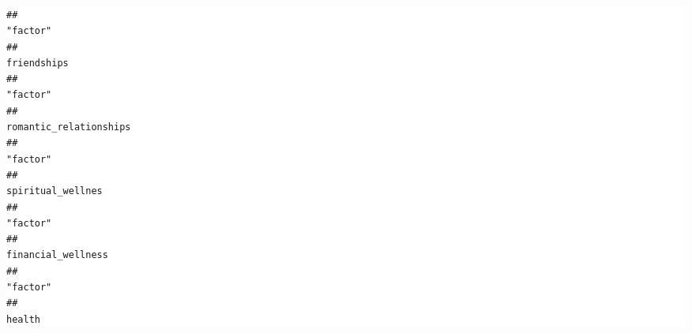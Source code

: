     ##                                                                                                                                                                                                                                                                                      "factor" 
    ##                                                                                                                                                                                                                                                                                   friendships 
    ##                                                                                                                                                                                                                                                                                      "factor" 
    ##                                                                                                                                                                                                                                                                        romantic_relationships 
    ##                                                                                                                                                                                                                                                                                      "factor" 
    ##                                                                                                                                                                                                                                                                             spiritual_wellnes 
    ##                                                                                                                                                                                                                                                                                      "factor" 
    ##                                                                                                                                                                                                                                                                            financial_wellness 
    ##                                                                                                                                                                                                                                                                                      "factor" 
    ##                                                                                                                                                                                                                                                                                        health 